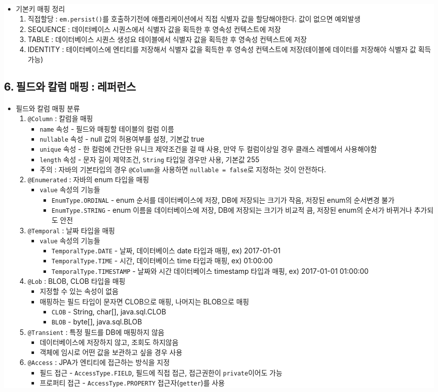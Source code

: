 - 기본키 매핑 정리
    1. 직접할당 : `em.persist()`를 호출하기전에 애플리케이션에서 직접 식별자 값을 할당해야한다. 값이 없으면 예외발생
    2. SEQUENCE : 데이터베이스 시퀀스에서 식별자 값을 획득한 후 영속성 컨텍스트에 저장
    3. TABLE : 데이터베이스 시퀀스 생성요 테이블에서 식별자 값을 획득한 후 영속성 컨텍스트에 저장
    4. IDENTITY : 테이터베이스에 엔티티를 저장해서 식별자 값을 획득한 후 영속성 컨텍스트에 저장(테이블에 데이터를 저장해야 식별자 값 획득 가능)

## 6. 필드와 칼럼 매핑 : 레퍼런스

- 필드와 칼럼 매핑 분류
    1. `@Column` : 칼럼을 매핑
        - `name` 속성 - 필드와 매핑할 테이블의 컬럼 이름
        - `nullable` 속성 - null 값의 허용여부를 설정, 기본값 true
        - `unique` 속성 - 한 컬럼에 간단한 유니크 제약조건을 걸 때 사용, 만약 두 컬럼이상일 경우 클래스 레벨에서 사용해야함
        - `length` 속성 - 문자 길이 제약조건, `String` 타입일 경우만 사용, 기본값 255
        - 주의 : 자바의 기본타입의 경우 `@Column`을 사용하면 `nullable = false`로 지정하는 것이 안전하다.
    2. `@Enumerated` : 자바의 enum 타입을 매핑
        - `value` 속성의 기능들
            - `EnumType.ORDINAL` - enum 순서를 데이터베이스에 저장, DB에 저장되는 크기가 작음, 저장된 enum의 순서변경 불가
            - `EnumType.STRING` - enum 이름을 데이터베이스에 저장, DB에 저장되는 크기가 비교적 큼, 저장된 enum의 순서가 바뀌거나 추가되도 안전
    3. `@Temporal` : 날짜 타입을 매핑
        - `value` 속성의 기능들
            - `TemporalType.DATE` - 날짜, 데이터베이스 date 타입과 매핑, ex) 2017-01-01
            - `TemporalType.TIME` - 시간, 데이터베이스 time 타입과 매핑, ex) 01:00:00
            - `TemporalType.TIMESTAMP` - 날짜와 시간 데이터베이스 timestamp 타입과 매핑, ex) 2017-01-01 01:00:00
    4. `@Lob` : BLOB, CLOB 타입을 매핑
        - 지정할 수 있는 속성이 없음
        - 매핑하는 필드 타입이 문자면 CLOB으로 매핑, 나머지는 BLOB으로 매핑
            - `CLOB` - String, char[], java.sql.CLOB
            - `BLOB` - byte[], java.sql.BLOB
    5. `@Transient` : 특정 필드를 DB에 매핑하지 않음
        - 데이터베이스에 저장하지 않고, 조회도 하지않음
        - 객체에 임시로 어떤 값을 보관하고 싶을 경우 사용
    6. `@Access` : JPA가 엔티티에 접근하는 방식을 지정
        - 필드 접근 - `AccessType.FIELD`, 필드에 직접 접근, 접근권한이 `private`이어도 가능
        - 프로퍼티 접근 - `AccessType.PROPERTY`  접근자(`getter`)를 사용
